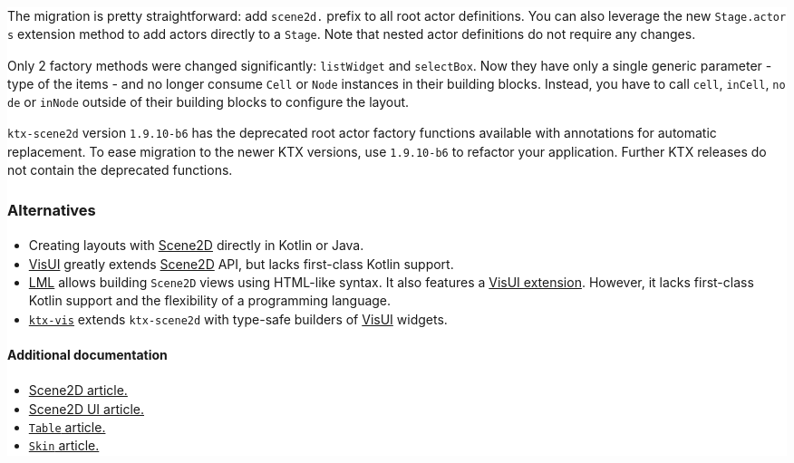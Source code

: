 The migration is pretty straightforward: add `scene2d.` prefix to all root actor definitions. You can also leverage
the new `Stage.actors` extension method to add actors directly to a `Stage`. Note that nested actor definitions do not
require any changes.

Only 2 factory methods were changed significantly: `listWidget` and `selectBox`. Now they have only a single
generic parameter - type of the items - and no longer consume `Cell` or `Node` instances in their building blocks.
Instead, you have to call `cell`, `inCell`, `node` or `inNode` outside of their building blocks to configure the layout.

`ktx-scene2d` version `1.9.10-b6` has the deprecated root actor factory functions available with annotations
for automatic replacement. To ease migration to the newer KTX versions, use `1.9.10-b6` to refactor your application.
Further KTX releases do not contain the deprecated functions.

### Alternatives

- Creating layouts with [Scene2D](https://libgdx.com/wiki/graphics/2d/scene2d/scene2d) directly in Kotlin or Java.
- [VisUI](https://github.com/kotcrab/vis-editor/wiki/VisUI) greatly extends
[Scene2D](https://libgdx.com/wiki/graphics/2d/scene2d/scene2d-ui) API, but lacks first-class Kotlin support.
- [LML](https://github.com/czyzby/gdx-lml/tree/master/lml) allows building `Scene2D` views using HTML-like syntax.
It also features a [VisUI extension](https://github.com/czyzby/gdx-lml/tree/master/lml-vis). However, it lacks
first-class Kotlin support and the flexibility of a programming language.
- [`ktx-vis`](../vis) extends `ktx-scene2d` with type-safe builders of
[VisUI](https://github.com/kotcrab/vis-editor/wiki/VisUI) widgets.

#### Additional documentation

- [Scene2D article.](https://libgdx.com/wiki/graphics/2d/scene2d/scene2d)
- [Scene2D UI article.](https://libgdx.com/wiki/graphics/2d/scene2d/scene2d-ui)
- [`Table` article.](https://libgdx.com/wiki/graphics/2d/scene2d/table)
- [`Skin` article.](https://libgdx.com/wiki/graphics/2d/scene2d/skin)
